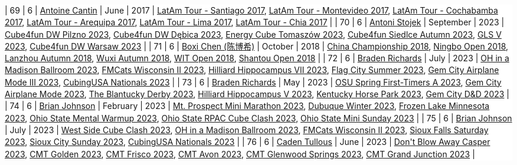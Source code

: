 | 69 | 6 | [Antoine Cantin](https://www.worldcubeassociation.org/persons/2010CANT02) | June | 2017 | [ LatAm Tour - Santiago 2017](https://www.worldcubeassociation.org/competitions/LatAmTourSantiago2017), [LatAm Tour - Montevideo 2017](https://www.worldcubeassociation.org/competitions/LatinAmericaCubingTourMontev2017), [LatAm Tour - Cochabamba 2017](https://www.worldcubeassociation.org/competitions/LatinAmericaCubingTourCochab2017), [LatAm Tour - Arequipa 2017](https://www.worldcubeassociation.org/competitions/LatinAmericaCubingTourArequi2017), [LatAm Tour - Lima 2017](https://www.worldcubeassociation.org/competitions/LatinAmericaCubingTourLima2017), [LatAm Tour - Chia 2017](https://www.worldcubeassociation.org/competitions/LatinAmericaCubingTourChia2017) |
| 70 | 6 | [Antoni Stojek](https://www.worldcubeassociation.org/persons/2022STOJ03) | September | 2023 | [Cube4fun DW Pilzno 2023](https://www.worldcubeassociation.org/competitions/Cube4funDWPilzno2023), [Cube4fun DW Dębica 2023](https://www.worldcubeassociation.org/competitions/Cube4funDWDebica2023), [Energy Cube Tomaszów 2023](https://www.worldcubeassociation.org/competitions/EnergyCubeTomaszowMazowiecki2023), [Cube4fun Siedlce Autumn 2023](https://www.worldcubeassociation.org/competitions/Cube4funSiedlceAutumn2023), [GLS V 2023](https://www.worldcubeassociation.org/competitions/GLSV2023), [Cube4fun DW Warsaw 2023](https://www.worldcubeassociation.org/competitions/Cube4funDoubleWeekendWarsaw2023) |
| 71 | 6 | [Boxi Chen (陈博希)](https://www.worldcubeassociation.org/persons/2014CHEN08) | October | 2018 | [China Championship 2018](https://www.worldcubeassociation.org/competitions/ChinaChampionship2018), [Ningbo Open 2018](https://www.worldcubeassociation.org/competitions/NingboOpen2018), [Lanzhou Autumn 2018](https://www.worldcubeassociation.org/competitions/LanzhouAutumn2018), [Wuxi Autumn 2018](https://www.worldcubeassociation.org/competitions/WuxiAutumn2018), [WIT Open 2018](https://www.worldcubeassociation.org/competitions/WITOpen2018), [Shantou Open 2018](https://www.worldcubeassociation.org/competitions/ShantouOpen2018) |
| 72 | 6 | [Braden Richards](https://www.worldcubeassociation.org/persons/2017RICH02) | July | 2023 | [OH in a Madison Ballroom 2023](https://www.worldcubeassociation.org/competitions/OHinaMadisonBallroom2023), [FMCats Wisconsin II 2023](https://www.worldcubeassociation.org/competitions/FMCatsWisconsinII2023), [Hilliard Hippocampus VII 2023](https://www.worldcubeassociation.org/competitions/HilliardHippocampusVII2023), [Flag City Summer 2023](https://www.worldcubeassociation.org/competitions/FlagCitySummer2023), [Gem City Airplane Mode III 2023](https://www.worldcubeassociation.org/competitions/GemCityAirplaneModeIII2023), [CubingUSA Nationals 2023](https://www.worldcubeassociation.org/competitions/CubingUSANationals2023) |
| 73 | 6 | [Braden Richards](https://www.worldcubeassociation.org/persons/2017RICH02) | May | 2023 | [OSU Spring First-Timers A 2023](https://www.worldcubeassociation.org/competitions/OhioStateSpringFirstTimersA2023), [Gem City Airplane Mode 2023](https://www.worldcubeassociation.org/competitions/GemCityAirplaneMode2023), [The Blantucky Derby 2023](https://www.worldcubeassociation.org/competitions/TheBlantuckyDerby2023), [Hilliard Hippocampus V 2023](https://www.worldcubeassociation.org/competitions/HilliardHippocampusV2023), [Kentucky Horse Park 2023](https://www.worldcubeassociation.org/competitions/KentuckyHorsePark2023), [Gem City D&D 2023](https://www.worldcubeassociation.org/competitions/GemCityDD2023) |
| 74 | 6 | [Brian Johnson](https://www.worldcubeassociation.org/persons/2013JOHN10) | February | 2023 | [Mt. Prospect Mini Marathon 2023](https://www.worldcubeassociation.org/competitions/MtProspectMiniMarathon2023), [Dubuque Winter 2023](https://www.worldcubeassociation.org/competitions/DubuqueWinter2023), [Frozen Lake Minnesota 2023](https://www.worldcubeassociation.org/competitions/FrozenLakeMinnesota2023), [Ohio State Mental Warmup 2023](https://www.worldcubeassociation.org/competitions/OhioStateMentalWarmup2023), [Ohio State RPAC Cube Clash 2023](https://www.worldcubeassociation.org/competitions/OhioStateRPACCubeClash2023), [Ohio State Mini Sunday 2023](https://www.worldcubeassociation.org/competitions/OhioStateMiniSunday2023) |
| 75 | 6 | [Brian Johnson](https://www.worldcubeassociation.org/persons/2013JOHN10) | July | 2023 | [West Side Cube Clash 2023](https://www.worldcubeassociation.org/competitions/WestSideCubeClash2023), [OH in a Madison Ballroom 2023](https://www.worldcubeassociation.org/competitions/OHinaMadisonBallroom2023), [FMCats Wisconsin II 2023](https://www.worldcubeassociation.org/competitions/FMCatsWisconsinII2023), [Sioux Falls Saturday 2023](https://www.worldcubeassociation.org/competitions/SiouxFallsSaturday2023), [Sioux City Sunday 2023](https://www.worldcubeassociation.org/competitions/SiouxCitySunday2023), [CubingUSA Nationals 2023](https://www.worldcubeassociation.org/competitions/CubingUSANationals2023) |
| 76 | 6 | [Caden Tullous](https://www.worldcubeassociation.org/persons/2022TULL01) | June | 2023 | [Don't Blow Away Casper 2023](https://www.worldcubeassociation.org/competitions/DontBlowAwayCasper2023), [CMT Golden 2023](https://www.worldcubeassociation.org/competitions/CMTGolden2023), [CMT Frisco 2023](https://www.worldcubeassociation.org/competitions/CMTFrisco2023), [CMT Avon 2023](https://www.worldcubeassociation.org/competitions/CMTAvon2023), [CMT Glenwood Springs 2023](https://www.worldcubeassociation.org/competitions/CMTGlenwoodSprings2023), [CMT Grand Junction 2023](https://www.worldcubeassociation.org/competitions/CMTGrandJunction2023) |